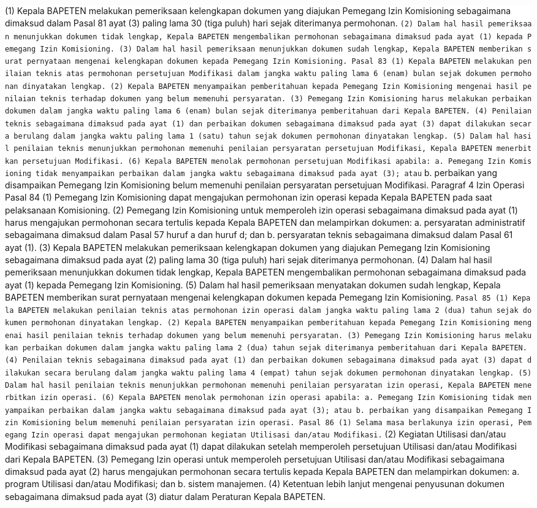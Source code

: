 (1) Kepala BAPETEN melakukan pemeriksaan kelengkapan dokumen yang diajukan Pemegang Izin Komisioning sebagaimana dimaksud dalam Pasal 81 ayat (3) paling lama 30 (tiga puluh) hari sejak diterimanya permohonan. ` (2) Dalam hal hasil pemeriksaan menunjukkan dokumen tidak lengkap, Kepala BAPETEN mengembalikan permohonan sebagaimana dimaksud pada ayat (1) kepada Pemegang Izin Komisioning.
(3) Dalam hal hasil pemeriksaan menunjukkan dokumen sudah lengkap, Kepala BAPETEN memberikan surat pernyataan mengenai kelengkapan dokumen kepada Pemegang Izin Komisioning.
Pasal 83
(1) Kepala BAPETEN melakukan penilaian teknis atas permohonan persetujuan Modifikasi dalam jangka waktu paling lama 6 (enam) bulan sejak dokumen permohonan dinyatakan lengkap.
(2) Kepala BAPETEN menyampaikan pemberitahuan kepada Pemegang Izin Komisioning mengenai hasil penilaian teknis terhadap dokumen yang belum memenuhi persyaratan.
(3) Pemegang Izin Komisioning harus melakukan perbaikan dokumen dalam jangka waktu paling lama 6 (enam) bulan sejak diterimanya pemberitahuan dari Kepala BAPETEN.
(4) Penilaian teknis sebagaimana dimaksud pada ayat (1) dan perbaikan dokumen sebagaimana dimaksud pada ayat (3) dapat dilakukan secara berulang dalam jangka waktu paling lama 1 (satu) tahun sejak dokumen permohonan dinyatakan lengkap.
(5) Dalam hal hasil penilaian teknis menunjukkan permohonan memenuhi penilaian persyaratan persetujuan Modifikasi, Kepala BAPETEN menerbitkan persetujuan Modifikasi.
(6) Kepala BAPETEN menolak permohonan persetujuan Modifikasi apabila:
a. Pemegang Izin Komisioning tidak menyampaikan perbaikan dalam jangka waktu sebagaimana dimaksud pada ayat (3); atau ` b. perbaikan yang disampaikan Pemegang Izin Komisioning belum memenuhi penilaian persyaratan persetujuan Modifikasi. Paragraf 4 Izin Operasi
Pasal 84
(1) Pemegang Izin Komisioning dapat mengajukan permohonan izin operasi kepada Kepala BAPETEN pada saat pelaksanaan Komisioning.
(2) Pemegang Izin Komisioning untuk memperoleh izin operasi sebagaimana dimaksud pada ayat (1) harus mengajukan permohonan secara tertulis kepada Kepala BAPETEN dan melampirkan dokumen:
a. persyaratan administratif sebagaimana dimaksud dalam Pasal 57 huruf a dan huruf d; dan
b. persyaratan teknis sebagaimana dimaksud dalam Pasal 61 ayat (1).
(3) Kepala BAPETEN melakukan pemeriksaan kelengkapan dokumen yang diajukan Pemegang Izin Komisioning sebagaimana dimaksud pada ayat (2) paling lama 30 (tiga puluh) hari sejak diterimanya permohonan.
(4) Dalam hal hasil pemeriksaan menunjukkan dokumen tidak lengkap, Kepala BAPETEN mengembalikan permohonan sebagaimana dimaksud pada ayat (1) kepada Pemegang Izin Komisioning.
(5) Dalam hal hasil pemeriksaan menyatakan dokumen sudah lengkap, Kepala BAPETEN memberikan surat pernyataan mengenai kelengkapan dokumen kepada Pemegang Izin Komisioning. `
Pasal 85
(1) Kepala BAPETEN melakukan penilaian teknis atas permohonan izin operasi dalam jangka waktu paling lama 2 (dua) tahun sejak dokumen permohonan dinyatakan lengkap.
(2) Kepala BAPETEN menyampaikan pemberitahuan kepada Pemegang Izin Komisioning mengenai hasil penilaian teknis terhadap dokumen yang belum memenuhi persyaratan.
(3) Pemegang Izin Komisioning harus melakukan perbaikan dokumen dalam jangka waktu paling lama 2 (dua) tahun sejak diterimanya pemberitahuan dari Kepala BAPETEN.
(4) Penilaian teknis sebagaimana dimaksud pada ayat (1) dan perbaikan dokumen sebagaimana dimaksud pada ayat (3) dapat dilakukan secara berulang dalam jangka waktu paling lama 4 (empat) tahun sejak dokumen permohonan dinyatakan lengkap.
(5) Dalam hal hasil penilaian teknis menunjukkan permohonan memenuhi penilaian persyaratan izin operasi, Kepala BAPETEN menerbitkan izin operasi.
(6) Kepala BAPETEN menolak permohonan izin operasi apabila:
a. Pemegang Izin Komisioning tidak menyampaikan perbaikan dalam jangka waktu sebagaimana dimaksud pada ayat (3); atau
b. perbaikan yang disampaikan Pemegang Izin Komisioning belum memenuhi penilaian persyaratan izin operasi.
Pasal 86
(1) Selama masa berlakunya izin operasi, Pemegang Izin operasi dapat mengajukan permohonan kegiatan Utilisasi dan/atau Modifikasi. ` (2) Kegiatan Utilisasi dan/atau Modifikasi sebagaimana dimaksud pada ayat (1) dapat dilakukan setelah memperoleh persetujuan Utilisasi dan/atau Modifikasi dari Kepala BAPETEN.
(3) Pemegang Izin operasi untuk memperoleh persetujuan Utilisasi dan/atau Modifikasi sebagaimana dimaksud pada ayat (2) harus mengajukan permohonan secara tertulis kepada Kepala BAPETEN dan melampirkan dokumen:
a. program Utilisasi dan/atau Modifikasi; dan
b. sistem manajemen.
(4) Ketentuan lebih lanjut mengenai penyusunan dokumen sebagaimana dimaksud pada ayat (3) diatur dalam Peraturan Kepala BAPETEN.